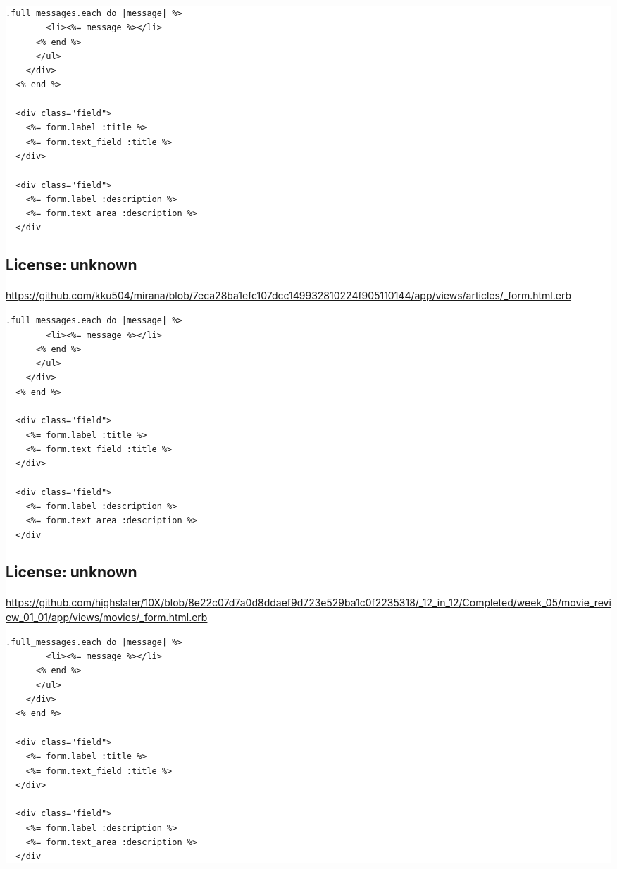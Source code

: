 ```
.full_messages.each do |message| %>
        <li><%= message %></li>
      <% end %>
      </ul>
    </div>
  <% end %>

  <div class="field">
    <%= form.label :title %>
    <%= form.text_field :title %>
  </div>

  <div class="field">
    <%= form.label :description %>
    <%= form.text_area :description %>
  </div
```


## License: unknown
https://github.com/kku504/mirana/blob/7eca28ba1efc107dcc149932810224f905110144/app/views/articles/_form.html.erb

```
.full_messages.each do |message| %>
        <li><%= message %></li>
      <% end %>
      </ul>
    </div>
  <% end %>

  <div class="field">
    <%= form.label :title %>
    <%= form.text_field :title %>
  </div>

  <div class="field">
    <%= form.label :description %>
    <%= form.text_area :description %>
  </div
```


## License: unknown
https://github.com/highslater/10X/blob/8e22c07d7a0d8ddaef9d723e529ba1c0f2235318/_12_in_12/Completed/week_05/movie_review_01_01/app/views/movies/_form.html.erb

```
.full_messages.each do |message| %>
        <li><%= message %></li>
      <% end %>
      </ul>
    </div>
  <% end %>

  <div class="field">
    <%= form.label :title %>
    <%= form.text_field :title %>
  </div>

  <div class="field">
    <%= form.label :description %>
    <%= form.text_area :description %>
  </div
```